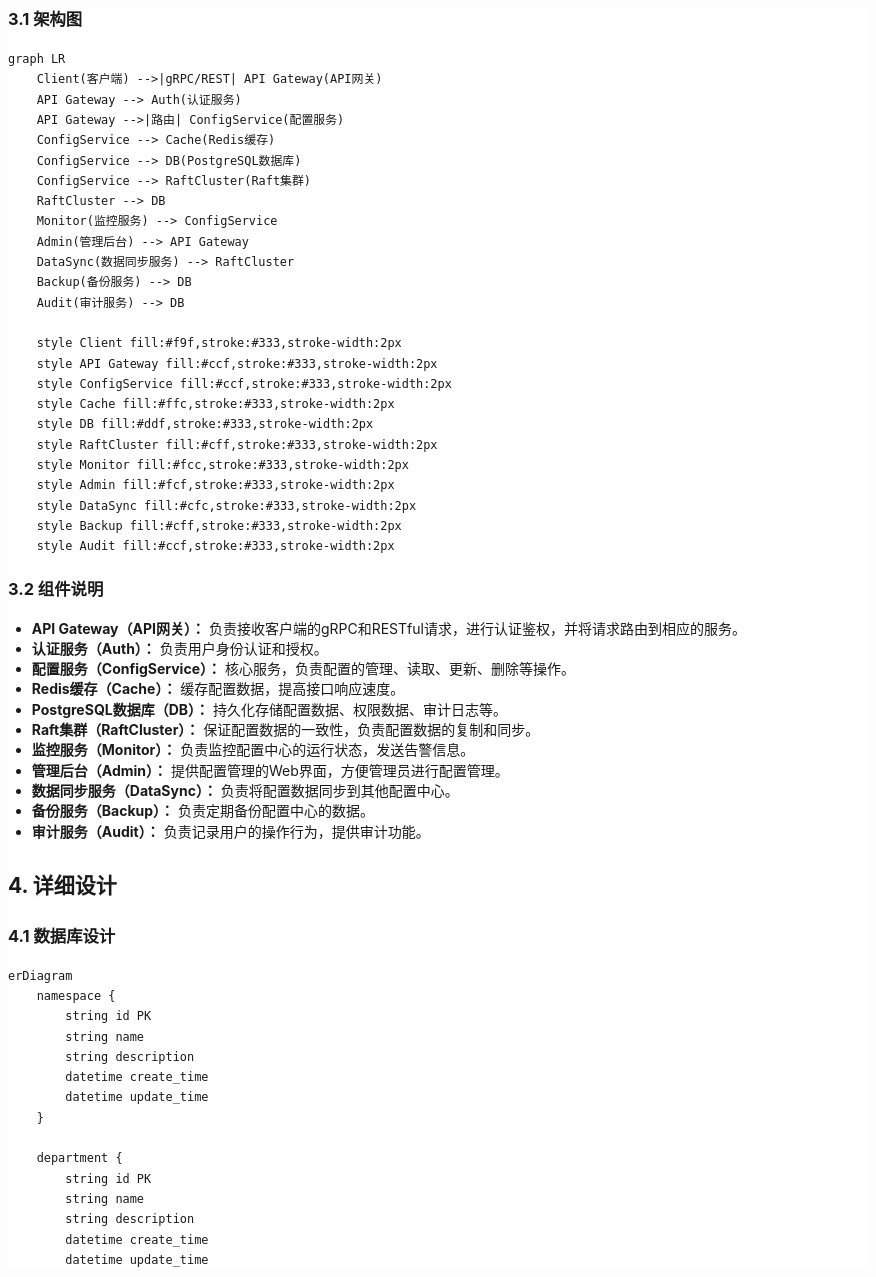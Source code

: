 ### 3.1 架构图

```mermaid
graph LR
    Client(客户端) -->|gRPC/REST| API Gateway(API网关)
    API Gateway --> Auth(认证服务)
    API Gateway -->|路由| ConfigService(配置服务)
    ConfigService --> Cache(Redis缓存)
    ConfigService --> DB(PostgreSQL数据库)
    ConfigService --> RaftCluster(Raft集群)
    RaftCluster --> DB
    Monitor(监控服务) --> ConfigService
    Admin(管理后台) --> API Gateway
    DataSync(数据同步服务) --> RaftCluster
    Backup(备份服务) --> DB
    Audit(审计服务) --> DB

    style Client fill:#f9f,stroke:#333,stroke-width:2px
    style API Gateway fill:#ccf,stroke:#333,stroke-width:2px
    style ConfigService fill:#ccf,stroke:#333,stroke-width:2px
    style Cache fill:#ffc,stroke:#333,stroke-width:2px
    style DB fill:#ddf,stroke:#333,stroke-width:2px
    style RaftCluster fill:#cff,stroke:#333,stroke-width:2px
    style Monitor fill:#fcc,stroke:#333,stroke-width:2px
    style Admin fill:#fcf,stroke:#333,stroke-width:2px
    style DataSync fill:#cfc,stroke:#333,stroke-width:2px
    style Backup fill:#cff,stroke:#333,stroke-width:2px
    style Audit fill:#ccf,stroke:#333,stroke-width:2px
```

### 3.2 组件说明

* **API Gateway（API网关）：** 负责接收客户端的gRPC和RESTful请求，进行认证鉴权，并将请求路由到相应的服务。
* **认证服务（Auth）：** 负责用户身份认证和授权。
* **配置服务（ConfigService）：** 核心服务，负责配置的管理、读取、更新、删除等操作。
* **Redis缓存（Cache）：** 缓存配置数据，提高接口响应速度。
* **PostgreSQL数据库（DB）：** 持久化存储配置数据、权限数据、审计日志等。
* **Raft集群（RaftCluster）：** 保证配置数据的一致性，负责配置数据的复制和同步。
* **监控服务（Monitor）：** 负责监控配置中心的运行状态，发送告警信息。
* **管理后台（Admin）：** 提供配置管理的Web界面，方便管理员进行配置管理。
* **数据同步服务（DataSync）：** 负责将配置数据同步到其他配置中心。
* **备份服务（Backup）：** 负责定期备份配置中心的数据。
* **审计服务（Audit）：** 负责记录用户的操作行为，提供审计功能。

## 4. 详细设计

### 4.1 数据库设计

```mermaid
erDiagram
    namespace {
        string id PK
        string name
        string description
        datetime create_time
        datetime update_time
    }

    department {
        string id PK
        string name
        string description
        datetime create_time
        datetime update_time
```